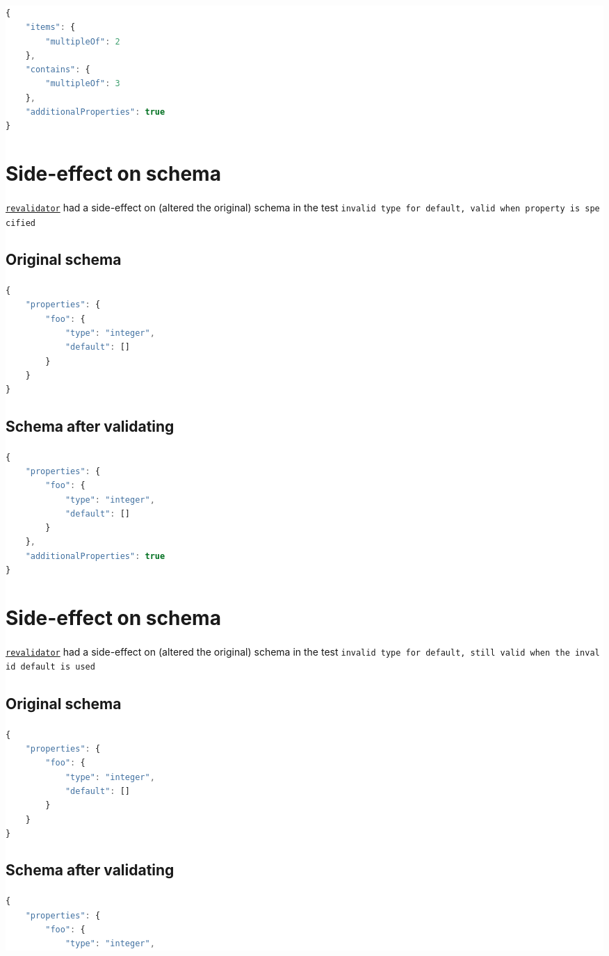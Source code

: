 ```js
{
	"items": {
		"multipleOf": 2
	},
	"contains": {
		"multipleOf": 3
	},
	"additionalProperties": true
}
```

# Side-effect on schema
[`revalidator`](https://github.com/flatiron/revalidator) had a side-effect on (altered the original) schema in the test `invalid type for default, valid when property is specified`
## Original schema
```js
{
	"properties": {
		"foo": {
			"type": "integer",
			"default": []
		}
	}
}
```
## Schema after validating
```js
{
	"properties": {
		"foo": {
			"type": "integer",
			"default": []
		}
	},
	"additionalProperties": true
}
```

# Side-effect on schema
[`revalidator`](https://github.com/flatiron/revalidator) had a side-effect on (altered the original) schema in the test `invalid type for default, still valid when the invalid default is used`
## Original schema
```js
{
	"properties": {
		"foo": {
			"type": "integer",
			"default": []
		}
	}
}
```
## Schema after validating
```js
{
	"properties": {
		"foo": {
			"type": "integer",
```
